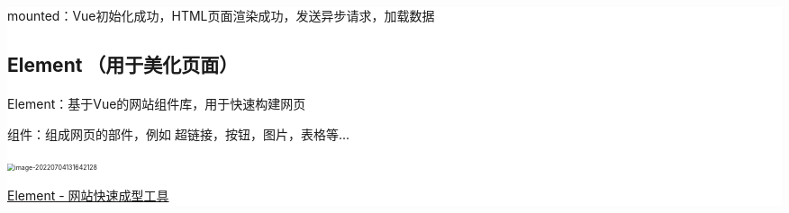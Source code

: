 mounted：Vue初始化成功，HTML页面渲染成功，发送异步请求，加载数据


## Element （用于美化页面）

Element：基于Vue的网站组件库，用于快速构建网页

组件：组成网页的部件，例如 超链接，按钮，图片，表格等...

<img src="https://sm-1301822562.cos.ap-nanjing.myqcloud.com/myTypora/image-20220704131642128.png" alt="image-20220704131642128" style="zoom:50%;" />

[Element - 网站快速成型工具](https://element.eleme.cn/#/zh-CN)

